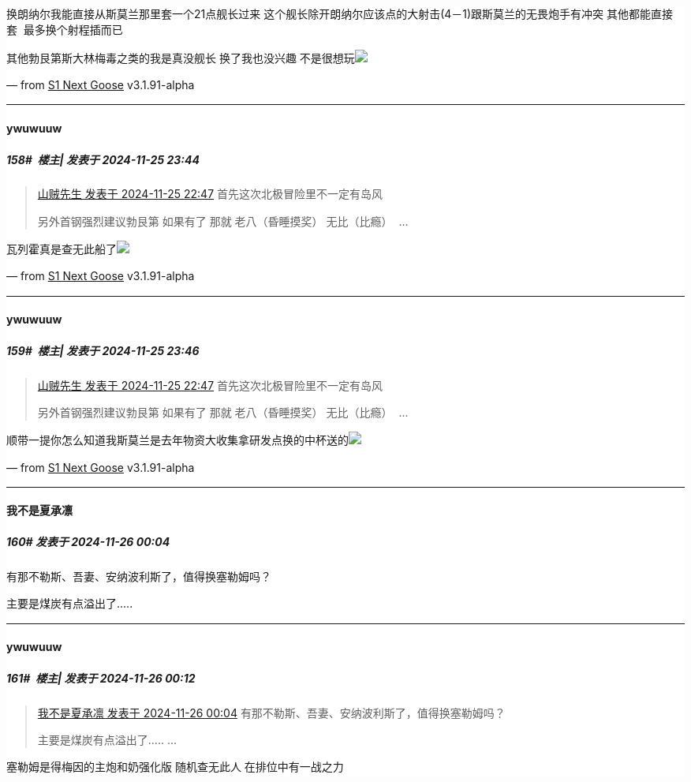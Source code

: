 换朗纳尔我能直接从斯莫兰那里套一个21点舰长过来 这个舰长除开朗纳尔应该点的大射击(4－1)跟斯莫兰的无畏炮手有冲突 其他都能直接套  最多换个射程插而已 

其他勃艮第斯大林梅毒之类的我是真没舰长 换了我也没兴趣 不是很想玩<img src="https://static.saraba1st.com/image/smiley/face2017/009.gif" referrerpolicy="no-referrer">

— from [S1 Next Goose](https://www.pgyer.com/xfPejhuq) v3.1.91-alpha

*****

####  ywuwuuw  
##### 158#         楼主| 发表于 2024-11-25 23:44

<blockquote><a href="httphttps://bbs.saraba1st.com/2b/forum.php?mod=redirect&amp;goto=findpost&amp;pid=66774341&amp;ptid=2140939" target="_blank">山贼先生 发表于 2024-11-25 22:47</a>
首先这次北极冒险里不一定有岛风

另外首钢强烈建议勃艮第 如果有了 那就 老八（昏睡摸奖） 无比（比瘾）  ...</blockquote>
瓦列霍真是查无此船了<img src="https://static.saraba1st.com/image/smiley/face2017/037.png" referrerpolicy="no-referrer">

— from [S1 Next Goose](https://www.pgyer.com/xfPejhuq) v3.1.91-alpha

*****

####  ywuwuuw  
##### 159#         楼主| 发表于 2024-11-25 23:46

<blockquote><a href="httphttps://bbs.saraba1st.com/2b/forum.php?mod=redirect&amp;goto=findpost&amp;pid=66774341&amp;ptid=2140939" target="_blank">山贼先生 发表于 2024-11-25 22:47</a>
首先这次北极冒险里不一定有岛风

另外首钢强烈建议勃艮第 如果有了 那就 老八（昏睡摸奖） 无比（比瘾）  ...</blockquote>
顺带一提你怎么知道我斯莫兰是去年物资大收集拿研发点换的中杯送的<img src="https://static.saraba1st.com/image/smiley/face2017/037.png" referrerpolicy="no-referrer"> 

— from [S1 Next Goose](https://www.pgyer.com/xfPejhuq) v3.1.91-alpha


*****

####  我不是夏承凛  
##### 160#       发表于 2024-11-26 00:04

有那不勒斯、吾妻、安纳波利斯了，值得换塞勒姆吗？

主要是煤炭有点溢出了.....


*****

####  ywuwuuw  
##### 161#         楼主| 发表于 2024-11-26 00:12

<blockquote><a href="httphttps://bbs.saraba1st.com/2b/forum.php?mod=redirect&amp;goto=findpost&amp;pid=66774823&amp;ptid=2140939" target="_blank">我不是夏承凛 发表于 2024-11-26 00:04</a>
有那不勒斯、吾妻、安纳波利斯了，值得换塞勒姆吗？

主要是煤炭有点溢出了..... ...</blockquote>
塞勒姆是得梅因的主炮和奶强化版 随机查无此人 在排位中有一战之力 
